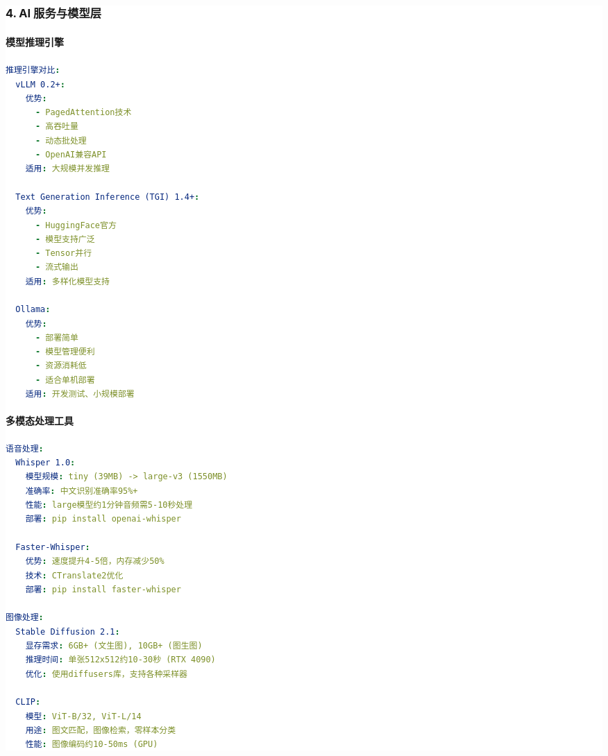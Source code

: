 ### 4. AI 服务与模型层

#### 模型推理引擎

```yaml
推理引擎对比:
  vLLM 0.2+:
    优势:
      - PagedAttention技术
      - 高吞吐量
      - 动态批处理
      - OpenAI兼容API
    适用: 大规模并发推理
  
  Text Generation Inference (TGI) 1.4+:
    优势:
      - HuggingFace官方
      - 模型支持广泛
      - Tensor并行
      - 流式输出
    适用: 多样化模型支持
  
  Ollama:
    优势:
      - 部署简单
      - 模型管理便利
      - 资源消耗低
      - 适合单机部署
    适用: 开发测试、小规模部署
```

#### 多模态处理工具

```yaml
语音处理:
  Whisper 1.0:
    模型规模: tiny (39MB) -> large-v3 (1550MB)
    准确率: 中文识别准确率95%+
    性能: large模型约1分钟音频需5-10秒处理
    部署: pip install openai-whisper
  
  Faster-Whisper:
    优势: 速度提升4-5倍，内存减少50%
    技术: CTranslate2优化
    部署: pip install faster-whisper
  
图像处理:
  Stable Diffusion 2.1:
    显存需求: 6GB+ (文生图), 10GB+ (图生图)
    推理时间: 单张512x512约10-30秒 (RTX 4090)
    优化: 使用diffusers库，支持各种采样器
  
  CLIP:
    模型: ViT-B/32, ViT-L/14
    用途: 图文匹配，图像检索，零样本分类
    性能: 图像编码约10-50ms (GPU)
```
